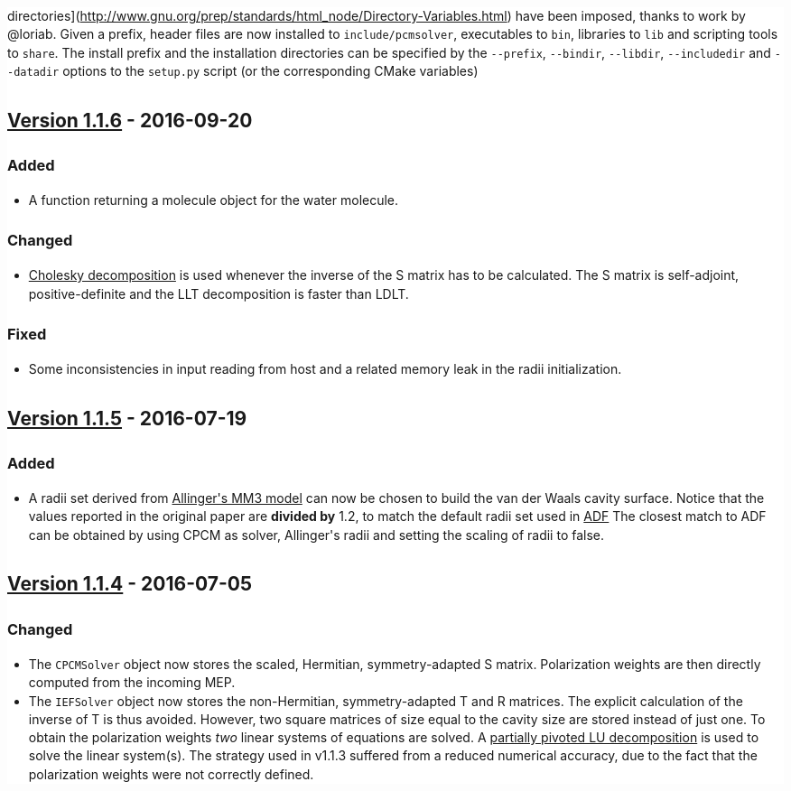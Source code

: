   directories](http://www.gnu.org/prep/standards/html_node/Directory-Variables.html)
  have been imposed, thanks to work by @loriab.
  Given a prefix, header files are now installed to `include/pcmsolver`,
  executables to `bin`, libraries to `lib` and scripting tools to `share`.
  The install prefix and the installation directories can be specified by the
  `--prefix`, `--bindir`, `--libdir`, `--includedir` and `--datadir` options to
  the `setup.py` script (or the corresponding CMake variables)

## [Version 1.1.6] - 2016-09-20

### Added

- A function returning a molecule object for the water molecule.

### Changed

- [Cholesky decomposition](http://eigen.tuxfamily.org/dox/classEigen_1_1LLT.html) is used
  whenever the inverse of the S matrix has to be calculated.
  The S matrix is self-adjoint, positive-definite and the LLT decomposition is
  faster than LDLT.

### Fixed

- Some inconsistencies in input reading from host and a related memory leak in the radii
  initialization.

## [Version 1.1.5] - 2016-07-19

### Added

- A radii set derived from [Allinger's MM3 model](http://dx.doi.org/10.1016/S0166-1280(09)80008-0)
  can now be chosen to build the van der Waals cavity surface.
  Notice that the values reported in the original paper are **divided by** 1.2, to match the
  default radii set used in [ADF](https://www.scm.com/doc/ADF/Input/COSMO.html)
  The closest match to ADF can be obtained by using CPCM as solver, Allinger's radii and setting
  the scaling of radii to false.

## [Version 1.1.4] - 2016-07-05

### Changed

- The `CPCMSolver` object now stores the scaled, Hermitian, symmetry-adapted S matrix.
  Polarization weights are then directly computed from the incoming MEP.
- The `IEFSolver` object now stores the non-Hermitian, symmetry-adapted T and R matrices.
  The explicit calculation of the inverse of T is thus avoided.
  However, two square matrices of size equal to the cavity size are stored instead
  of just one. To obtain the polarization weights _two_ linear systems of equations are solved.
  A [partially pivoted LU decomposition](http://eigen.tuxfamily.org/dox/classEigen_1_1PartialPivLU.html)
  is used to solve the linear system(s).
  The strategy used in v1.1.3 suffered from a reduced numerical accuracy, due to the fact that
  the polarization weights were not correctly defined.


[Unreleased]: https://github.com/PCMSolver/pcmsolver/compare/v1.2.3...HEAD
[Version 1.2.3]: https://github.com/PCMSolver/pcmsolver/compare/v1.2.2...v1.2.3
[Version 1.2.2]: https://github.com/PCMSolver/pcmsolver/compare/v1.2.1...v1.2.2
[Version 1.2.1]: https://github.com/PCMSolver/pcmsolver/compare/v1.2.0...v1.2.1
[Version 1.2.0]: https://github.com/PCMSolver/pcmsolver/compare/v1.2.0-rc1...v1.2.0
[Version 1.2.0-rc1]: https://github.com/PCMSolver/pcmsolver/compare/v1.1.12...v1.2.0-rc1
[Version 1.1.12]: https://github.com/PCMSolver/pcmsolver/compare/v1.1.11...v1.1.12
[Version 1.1.11]: https://github.com/PCMSolver/pcmsolver/compare/v1.1.10...v1.1.11
[Version 1.1.10]: https://github.com/PCMSolver/pcmsolver/compare/v1.1.9...v1.1.10
[Version 1.1.9]: https://github.com/PCMSolver/pcmsolver/compare/v1.1.8...v1.1.9
[Version 1.1.8]: https://github.com/PCMSolver/pcmsolver/compare/v1.1.7...v1.1.8
[Version 1.1.7]: https://github.com/PCMSolver/pcmsolver/compare/v1.1.6...v1.1.7
[Version 1.1.6]: https://github.com/PCMSolver/pcmsolver/compare/v1.1.5...v1.1.6
[Version 1.1.5]: https://github.com/PCMSolver/pcmsolver/compare/v1.1.4...v1.1.5
[Version 1.1.4]: https://github.com/PCMSolver/pcmsolver/compare/v1.1.3...v1.1.4
[Version 1.1.3]: https://github.com/PCMSolver/pcmsolver/compare/v1.1.2...v1.1.3
[Version 1.1.2]: https://github.com/PCMSolver/pcmsolver/compare/v1.1.1...v1.1.3
[Version 1.1.1]: https://github.com/PCMSolver/pcmsolver/compare/v1.1.0...v1.1.1
[Version 1.1.0]: https://github.com/PCMSolver/pcmsolver/releases/tag/v1.1.0
[GitHub]: https://github.com/PCMSolver/pcmsolver
[GitLab]: https://gitlab.com/PCMSolver/pcmsolver